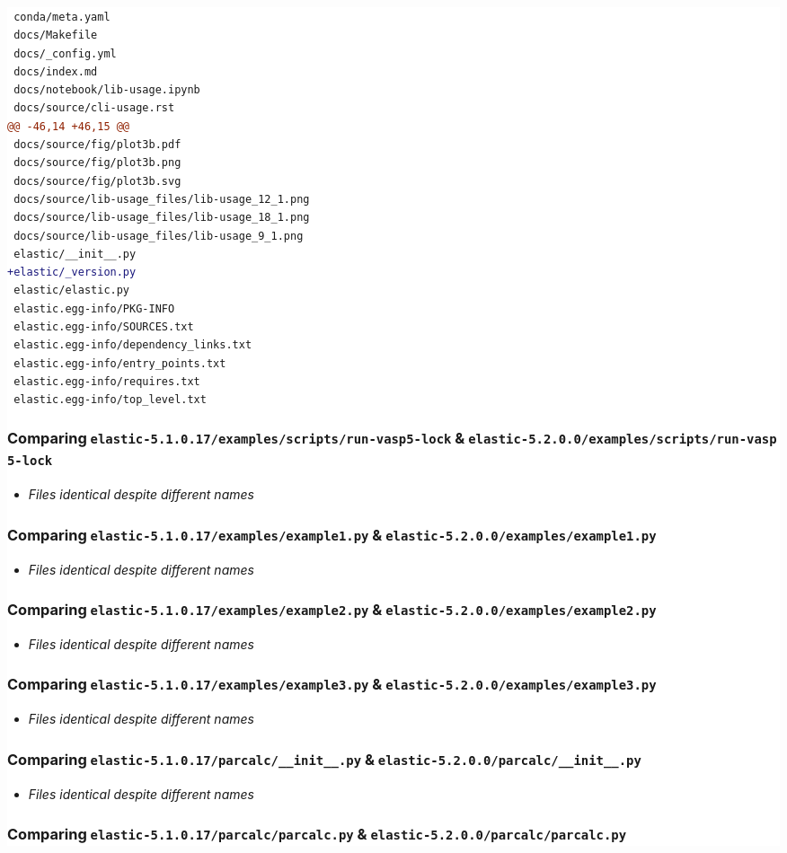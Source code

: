 ```diff
 conda/meta.yaml
 docs/Makefile
 docs/_config.yml
 docs/index.md
 docs/notebook/lib-usage.ipynb
 docs/source/cli-usage.rst
@@ -46,14 +46,15 @@
 docs/source/fig/plot3b.pdf
 docs/source/fig/plot3b.png
 docs/source/fig/plot3b.svg
 docs/source/lib-usage_files/lib-usage_12_1.png
 docs/source/lib-usage_files/lib-usage_18_1.png
 docs/source/lib-usage_files/lib-usage_9_1.png
 elastic/__init__.py
+elastic/_version.py
 elastic/elastic.py
 elastic.egg-info/PKG-INFO
 elastic.egg-info/SOURCES.txt
 elastic.egg-info/dependency_links.txt
 elastic.egg-info/entry_points.txt
 elastic.egg-info/requires.txt
 elastic.egg-info/top_level.txt
```

### Comparing `elastic-5.1.0.17/examples/scripts/run-vasp5-lock` & `elastic-5.2.0.0/examples/scripts/run-vasp5-lock`

 * *Files identical despite different names*

### Comparing `elastic-5.1.0.17/examples/example1.py` & `elastic-5.2.0.0/examples/example1.py`

 * *Files identical despite different names*

### Comparing `elastic-5.1.0.17/examples/example2.py` & `elastic-5.2.0.0/examples/example2.py`

 * *Files identical despite different names*

### Comparing `elastic-5.1.0.17/examples/example3.py` & `elastic-5.2.0.0/examples/example3.py`

 * *Files identical despite different names*

### Comparing `elastic-5.1.0.17/parcalc/__init__.py` & `elastic-5.2.0.0/parcalc/__init__.py`

 * *Files identical despite different names*

### Comparing `elastic-5.1.0.17/parcalc/parcalc.py` & `elastic-5.2.0.0/parcalc/parcalc.py`
